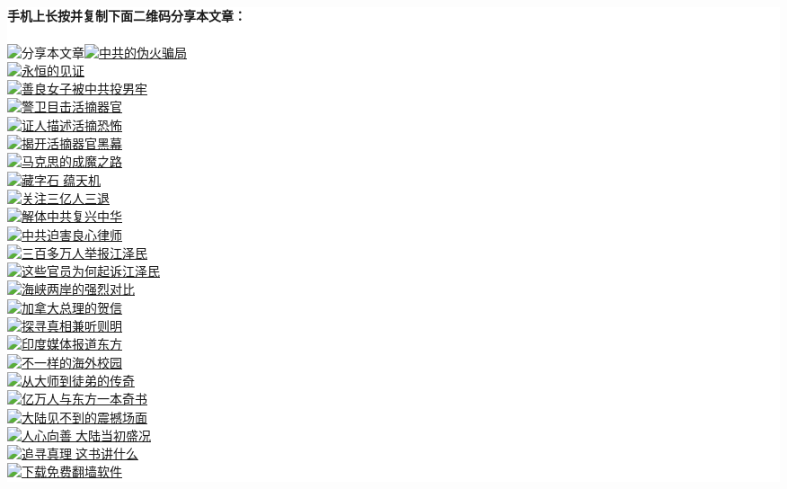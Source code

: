 <strong>手机上长按并复制下面二维码分享本文章：</strong><br><br><img src="https://quickchart.io/qr?size=256&text=https://github.com/1992513/djy/blob/master/gb/22/8/22/n13807813.md%231" title="分享本文章"></td><td VALIGN=TOP><a href="https://github.com/1992513/djy/blob/master/gb/16/1/21/n4622075.md?dfh#1" target="_blank"><img src="https://raw.githubusercontent.com/1992513/djy/master/gb/300/wei-f1.jpg" title="中共的伪火骗局"  alt="中共的伪火骗局"></a><br><a href="https://github.com/1992513/www/blob/master/README.md?dfh#9" target="_blank"><img src="https://raw.githubusercontent.com/1992513/djy/master/gb/300/yong-h.jpg" title="永恒的见证"  alt="永恒的见证"></a><br><a href="https://github.com/1992513/djy/blob/master/gb/13/9/29/n3974789.md?dfh#1" target="_blank"><img src="https://raw.githubusercontent.com/1992513/djy/master/gb/300/shang-lnz.jpg" title="善良女子被中共投男牢"  alt="善良女子被中共投男牢"></a><br><a href="https://github.com/1992513/djy/blob/master/gb/16/3/16/n4663449.md?dfh#1" target="_blank"><img src="https://raw.githubusercontent.com/1992513/djy/master/gb/300/huo-z3.jpg" title="警卫目击活摘器官"  alt="警卫目击活摘器官"></a><br><a href="https://github.com/1992513/djy/blob/master/gb/16/8/7/n8177641.md?dfh#1" target="_blank"><img src="https://raw.githubusercontent.com/1992513/djy/master/gb/300/huo-z4.jpg" title="证人描述活摘恐怖"  alt="证人描述活摘恐怖"></a><br><a href="https://github.com/1992513/djy/blob/master/gb/10/4/19/n2881569.md?dfh#1" target="_blank"><img src="https://raw.githubusercontent.com/1992513/djy/master/gb/300/huo-z1.jpg" title="揭开活摘器官黑幕"  alt="揭开活摘器官黑幕"></a><br><a href="https://github.com/1992513/djy/blob/master/gb/10/11/7/n3077476.md?dfh#1" target="_blank"><img src="https://raw.githubusercontent.com/1992513/djy/master/gb/300/ma-ks.jpg" title="马克思的成魔之路"  alt="马克思的成魔之路"></a><br><a href="https://github.com/1992513/djy/blob/master/gb/14/6/9/n4173977.md?dfh#1" target="_blank"><img src="https://raw.githubusercontent.com/1992513/djy/master/gb/300/chang-zs.jpg" title="藏字石 蕴天机"  alt="藏字石 蕴天机"></a><br><a href="https://github.com/1992513/djy/blob/master/gb/18/5/10/n10381511.md?dfh#1" target="_blank"><img src="https://raw.githubusercontent.com/1992513/djy/master/gb/300/st1.jpg" title="关注三亿人三退"  alt="关注三亿人三退"></a><br><a href="https://github.com/1992513/djy/blob/master/gb/18/3/21/n10237682.md?dfh#1" target="_blank"><img src="https://raw.githubusercontent.com/1992513/djy/master/gb/300/jie-t.jpg" title="解体中共复兴中华"  alt="解体中共复兴中华"></a><br><a href="https://github.com/1992513/djy/blob/master/gb/9/2/9/n2422991.md?dfh#1" target="_blank"><img src="https://raw.githubusercontent.com/1992513/djy/master/gb/300/gao-zs.jpg" title="中共迫害良心律师"  alt="中共迫害良心律师"></a><br><a href="https://github.com/1992513/djy/blob/master/gb/18/12/9/n10900044.md?dfh#1" target="_blank"><img src="https://raw.githubusercontent.com/1992513/djy/master/gb/300/sj1.jpg" title="三百多万人举报江泽民"  alt="三百多万人举报江泽民"></a><br><a href="https://github.com/1992513/djy/blob/master/gb/18/8/28/n10672014.md?dfh#1" target="_blank"><img src="https://raw.githubusercontent.com/1992513/djy/master/gb/300/sj2.jpg" title="这些官员为何起诉江泽民"  alt="这些官员为何起诉江泽民"></a><br><a href="https://github.com/1992513/djy/blob/master/gb/8/12/18/n2367165.md?dfh#1" target="_blank"><img src="https://raw.githubusercontent.com/1992513/djy/master/gb/300/liangan.jpg" title="海峡两岸的强烈对比"  alt="海峡两岸的强烈对比"></a><br><a href="https://github.com/1992513/djy/blob/master/gb/15/12/10/n4593139.md?dfh#1" target="_blank"><img src="https://raw.githubusercontent.com/1992513/djy/master/gb/300/jia-ndzl.jpg" title="加拿大总理的贺信"  alt="加拿大总理的贺信"></a><br><a href="https://github.com/1992513/djy/blob/master/gb/11/6/17/n3289382.md?dfh#1" target="_blank"><img src="https://raw.githubusercontent.com/1992513/djy/master/gb/300/xiao-wd.jpg" title="探寻真相兼听则明"  alt="探寻真相兼听则明"></a><br><a href="https://github.com/1992513/djy/blob/master/gb/18/10/27/n10812623.md?dfh#1" target="_blank"><img src="https://raw.githubusercontent.com/1992513/djy/master/gb/300/yindu.jpg" title="印度媒体报道东方"  alt="印度媒体报道东方"></a><br><a href="https://github.com/1992513/djy/blob/master/gb/18/6/9/n10469652.md?dfh#1" target="_blank"><img src="https://raw.githubusercontent.com/1992513/djy/master/gb/300/xie-j.jpg" title="不一样的海外校园"  alt="不一样的海外校园"></a><br><a href="https://github.com/1992513/djy/blob/master/gb/7/4/5/n1669415.md?dfh#1" target="_blank"><img src="https://raw.githubusercontent.com/1992513/djy/master/gb/300/li-up.jpg" title="从大师到徒弟的传奇"  alt="从大师到徒弟的传奇"></a><br><a href="https://github.com/1992513/djy/blob/master/gb/17/5/26/n9191512.md?dfh#1" target="_blank"><img src="https://raw.githubusercontent.com/1992513/djy/master/gb/300/zfl2.jpg" title="亿万人与东方一本奇书"  alt="亿万人与东方一本奇书"></a><br><a href="https://github.com/1992513/djy/blob/master/gb/13/11/27/n4020290.md?dfh#1" target="_blank"><img src="https://raw.githubusercontent.com/1992513/djy/master/gb/300/zhen-h.jpg" title="大陆见不到的震撼场面"  alt="大陆见不到的震撼场面"></a><br><a href="https://github.com/1992513/djy/blob/master/gb/15/7/17/n4482910.md?dfh#1" target="_blank"><img src="https://raw.githubusercontent.com/1992513/djy/master/gb/300/dalu-sk.jpg" title="人心向善 大陆当初盛况"  alt="人心向善 大陆当初盛况"></a><br><a href="https://github.com/1992513/djy/blob/master/gb/19/1/5/n10955468.md?dfh#1" target="_blank"><img src="https://raw.githubusercontent.com/1992513/djy/master/gb/300/zfl1.jpg" title="追寻真理 这书讲什么"  alt="追寻真理 这书讲什么"></a><br><a href="https://github.com/1992513/www/blob/master/README.md?dfh#1" target="_blank"><img src="https://raw.githubusercontent.com/1992513/djy/master/gb/300/fq1.jpg" title="下载免费翻墙软件"  alt="下载免费翻墙软件"></a><br></td></tr></table>
